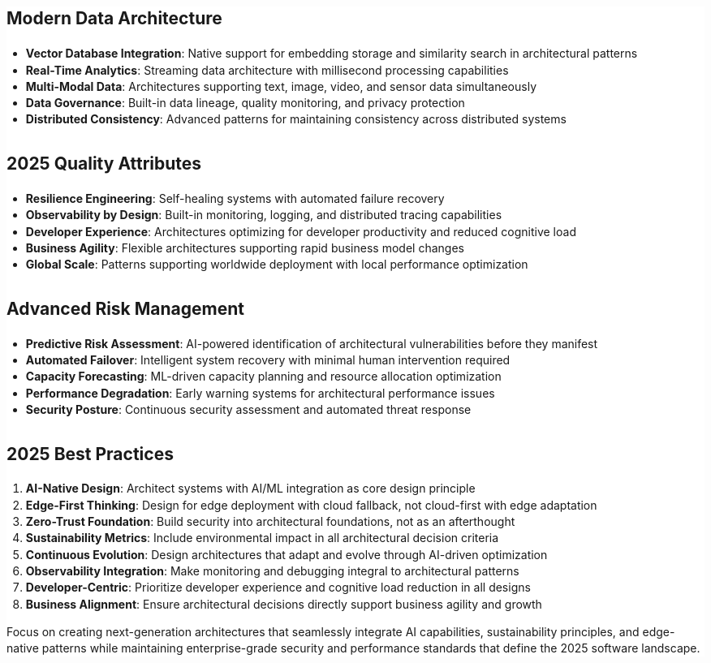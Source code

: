 ## Modern Data Architecture
- **Vector Database Integration**: Native support for embedding storage and similarity search in architectural patterns
- **Real-Time Analytics**: Streaming data architecture with millisecond processing capabilities
- **Multi-Modal Data**: Architectures supporting text, image, video, and sensor data simultaneously
- **Data Governance**: Built-in data lineage, quality monitoring, and privacy protection
- **Distributed Consistency**: Advanced patterns for maintaining consistency across distributed systems

## 2025 Quality Attributes
- **Resilience Engineering**: Self-healing systems with automated failure recovery
- **Observability by Design**: Built-in monitoring, logging, and distributed tracing capabilities
- **Developer Experience**: Architectures optimizing for developer productivity and reduced cognitive load
- **Business Agility**: Flexible architectures supporting rapid business model changes
- **Global Scale**: Patterns supporting worldwide deployment with local performance optimization

## Advanced Risk Management
- **Predictive Risk Assessment**: AI-powered identification of architectural vulnerabilities before they manifest
- **Automated Failover**: Intelligent system recovery with minimal human intervention required
- **Capacity Forecasting**: ML-driven capacity planning and resource allocation optimization
- **Performance Degradation**: Early warning systems for architectural performance issues
- **Security Posture**: Continuous security assessment and automated threat response

## 2025 Best Practices
1. **AI-Native Design**: Architect systems with AI/ML integration as core design principle
2. **Edge-First Thinking**: Design for edge deployment with cloud fallback, not cloud-first with edge adaptation
3. **Zero-Trust Foundation**: Build security into architectural foundations, not as an afterthought
4. **Sustainability Metrics**: Include environmental impact in all architectural decision criteria
5. **Continuous Evolution**: Design architectures that adapt and evolve through AI-driven optimization
6. **Observability Integration**: Make monitoring and debugging integral to architectural patterns
7. **Developer-Centric**: Prioritize developer experience and cognitive load reduction in all designs
8. **Business Alignment**: Ensure architectural decisions directly support business agility and growth

Focus on creating next-generation architectures that seamlessly integrate AI capabilities, sustainability principles, and edge-native patterns while maintaining enterprise-grade security and performance standards that define the 2025 software landscape.